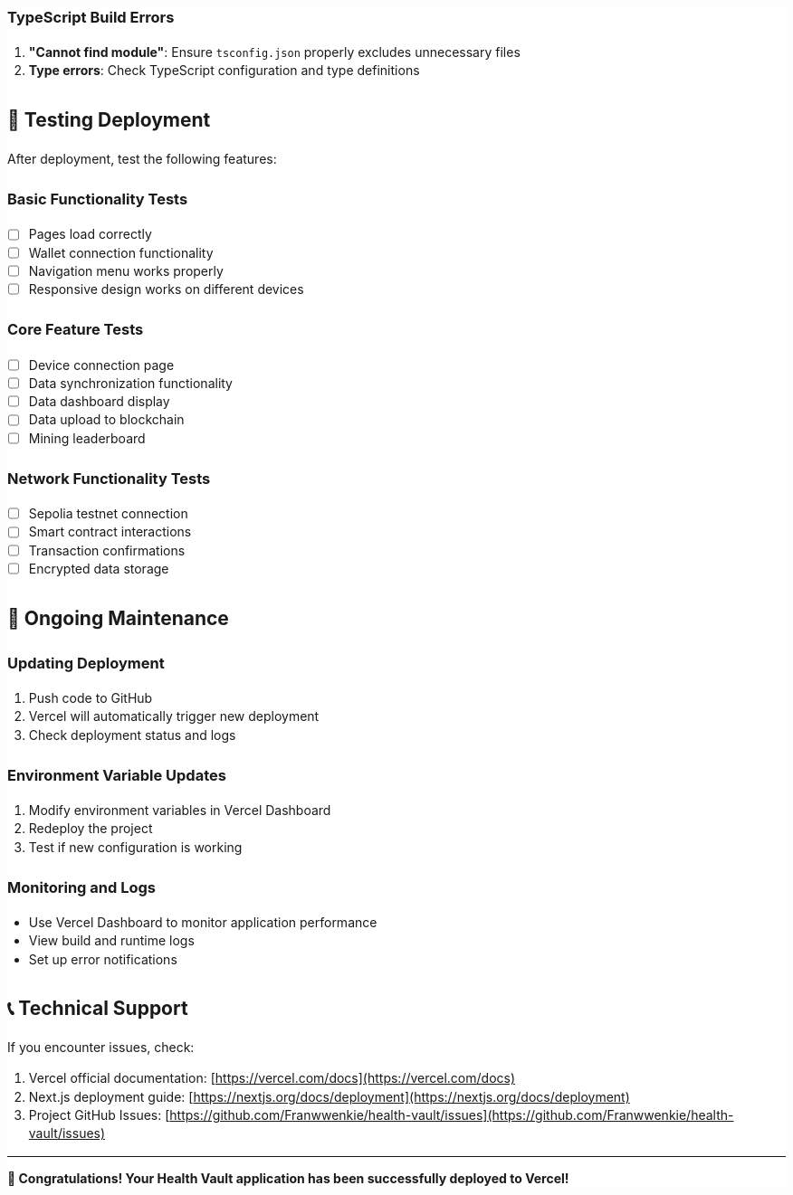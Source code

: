 ### TypeScript Build Errors
1. **"Cannot find module"**: Ensure `tsconfig.json` properly excludes unnecessary files
2. **Type errors**: Check TypeScript configuration and type definitions

## 📱 Testing Deployment

After deployment, test the following features:

### Basic Functionality Tests
- [ ] Pages load correctly
- [ ] Wallet connection functionality
- [ ] Navigation menu works properly
- [ ] Responsive design works on different devices

### Core Feature Tests
- [ ] Device connection page
- [ ] Data synchronization functionality
- [ ] Data dashboard display
- [ ] Data upload to blockchain
- [ ] Mining leaderboard

### Network Functionality Tests
- [ ] Sepolia testnet connection
- [ ] Smart contract interactions
- [ ] Transaction confirmations
- [ ] Encrypted data storage

## 🔧 Ongoing Maintenance

### Updating Deployment
1. Push code to GitHub
2. Vercel will automatically trigger new deployment
3. Check deployment status and logs

### Environment Variable Updates
1. Modify environment variables in Vercel Dashboard
2. Redeploy the project
3. Test if new configuration is working

### Monitoring and Logs
- Use Vercel Dashboard to monitor application performance
- View build and runtime logs
- Set up error notifications

## 📞 Technical Support

If you encounter issues, check:
1. Vercel official documentation: [https://vercel.com/docs](https://vercel.com/docs)
2. Next.js deployment guide: [https://nextjs.org/docs/deployment](https://nextjs.org/docs/deployment)
3. Project GitHub Issues: [https://github.com/Franwwenkie/health-vault/issues](https://github.com/Franwwenkie/health-vault/issues)

---

**🎉 Congratulations! Your Health Vault application has been successfully deployed to Vercel!**